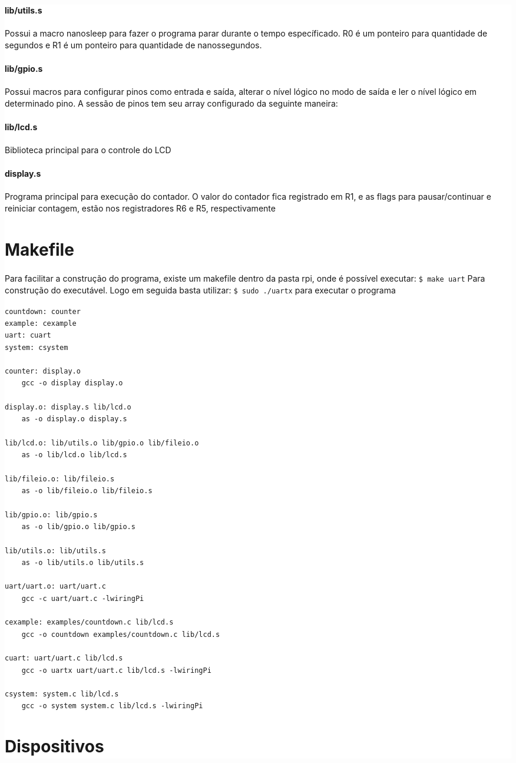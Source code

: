 #### lib/utils.s
Possui a macro nanosleep para fazer o programa parar durante o tempo específicado. R0 é um ponteiro para quantidade de segundos e R1 é um ponteiro para quantidade de nanossegundos.
#### lib/gpio.s
Possui macros para configurar pinos como entrada e saída, alterar o nível lógico no modo de saída e ler o nível lógico em determinado pino. A sessão de pinos tem seu array configurado da seguinte maneira:
#### lib/lcd.s
Biblioteca principal para o controle do LCD
#### display.s
Programa principal para execução do contador. O valor do contador fica registrado em R1, e as flags para pausar/continuar e reiniciar contagem, estão nos registradores R6 e R5, respectivamente

# Makefile

Para facilitar a construção do programa, existe um makefile dentro da pasta rpi, onde é possível executar:
`$ make uart`
Para construção do executável. Logo em seguida basta utilizar:
`$ sudo ./uartx`
para executar o programa
```
countdown: counter
example: cexample
uart: cuart
system: csystem

counter: display.o
	gcc -o display display.o

display.o: display.s lib/lcd.o
	as -o display.o display.s

lib/lcd.o: lib/utils.o lib/gpio.o lib/fileio.o
	as -o lib/lcd.o lib/lcd.s

lib/fileio.o: lib/fileio.s
	as -o lib/fileio.o lib/fileio.s

lib/gpio.o: lib/gpio.s
	as -o lib/gpio.o lib/gpio.s

lib/utils.o: lib/utils.s
	as -o lib/utils.o lib/utils.s

uart/uart.o: uart/uart.c
	gcc -c uart/uart.c -lwiringPi

cexample: examples/countdown.c lib/lcd.s
	gcc -o countdown examples/countdown.c lib/lcd.s

cuart: uart/uart.c lib/lcd.s
	gcc -o uartx uart/uart.c lib/lcd.s -lwiringPi

csystem: system.c lib/lcd.s
	gcc -o system system.c lib/lcd.s -lwiringPi
```
# Dispositivos
